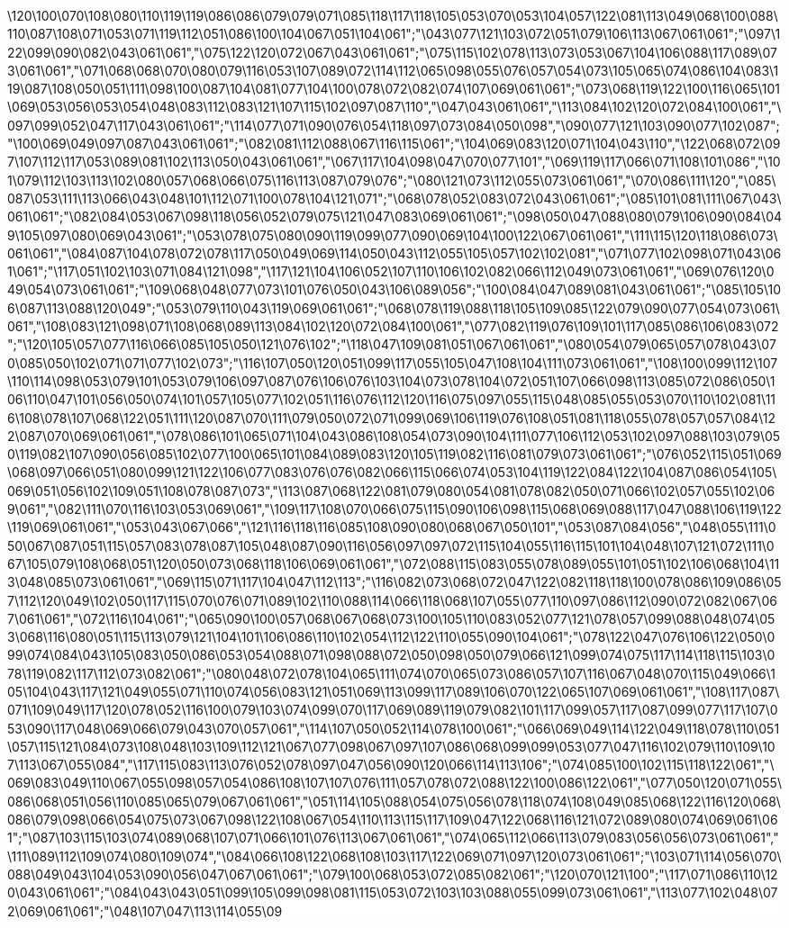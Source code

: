 \120\100\070\108\080\110\119\119\086\086\079\079\071\085\118\117\118\105\053\070\053\104\057\122\081\113\049\068\100\088\110\087\108\071\053\071\119\112\051\086\100\104\067\051\104\061";"\043\077\121\103\072\051\079\106\113\067\061\061";"\097\122\099\090\082\043\061\061","\075\122\120\072\067\043\061\061";"\075\115\102\078\113\073\053\067\104\106\088\117\089\073\061\061","\071\068\068\070\080\079\116\053\107\089\072\114\112\065\098\055\076\057\054\073\105\065\074\086\104\083\119\087\108\050\051\111\098\100\087\104\081\077\104\100\078\072\082\074\107\069\061\061";"\073\068\119\122\100\116\065\101\069\053\056\053\054\048\083\112\083\121\107\115\102\097\087\110","\047\043\061\061","\113\084\102\120\072\084\100\061","\097\099\052\047\117\043\061\061";"\114\077\071\090\076\054\118\097\073\084\050\098","\090\077\121\103\090\077\102\087";"\100\069\049\097\087\043\061\061";"\082\081\112\088\067\116\115\061";"\104\069\083\120\071\104\043\110","\122\068\072\097\107\112\117\053\089\081\102\113\050\043\061\061","\067\117\104\098\047\070\077\101","\069\119\117\066\071\108\101\086","\101\079\112\103\113\102\080\057\068\066\075\116\113\087\079\076";"\080\121\073\112\055\073\061\061","\070\086\111\120","\085\087\053\111\113\066\043\048\101\112\071\100\078\104\121\071";"\068\078\052\083\072\043\061\061";"\085\101\081\111\067\043\061\061";"\082\084\053\067\098\118\056\052\079\075\121\047\083\069\061\061";"\098\050\047\088\080\079\106\090\084\049\105\097\080\069\043\061";"\053\078\075\080\090\119\099\077\090\069\104\100\122\067\061\061","\111\115\120\118\086\073\061\061","\084\087\104\078\072\078\117\050\049\069\114\050\043\112\055\105\057\102\102\081","\071\077\102\098\071\043\061\061";"\117\051\102\103\071\084\121\098","\117\121\104\106\052\107\110\106\102\082\066\112\049\073\061\061","\069\076\120\049\054\073\061\061";"\109\068\048\077\073\101\076\050\043\106\089\056";"\100\084\047\089\081\043\061\061";"\085\105\106\087\113\088\120\049";"\053\079\110\043\119\069\061\061";"\068\078\119\088\118\105\109\085\122\079\090\077\054\073\061\061","\108\083\121\098\071\108\068\089\113\084\102\120\072\084\100\061","\077\082\119\076\109\101\117\085\086\106\083\072";"\120\105\057\077\116\066\085\105\050\121\076\102";"\118\047\109\081\051\067\061\061","\080\054\079\065\057\078\043\070\085\050\102\071\071\077\102\073";"\116\107\050\120\051\099\117\055\105\047\108\104\111\073\061\061","\108\100\099\112\107\110\114\098\053\079\101\053\079\106\097\087\076\106\076\103\104\073\078\104\072\051\107\066\098\113\085\072\086\050\106\110\047\101\056\050\074\101\057\105\077\102\051\116\076\112\120\116\075\097\055\115\048\085\055\053\070\110\102\081\116\108\078\107\068\122\051\111\120\087\070\111\079\050\072\071\099\069\106\119\076\108\051\081\118\055\078\057\057\084\122\087\070\069\061\061","\078\086\101\065\071\104\043\086\108\054\073\090\104\111\077\106\112\053\102\097\088\103\079\050\119\082\107\090\056\085\102\077\100\065\101\084\089\083\120\105\119\082\116\081\079\073\061\061";"\076\052\115\051\069\068\097\066\051\080\099\121\122\106\077\083\076\076\082\066\115\066\074\053\104\119\122\084\122\104\087\086\054\105\069\051\056\102\109\051\108\078\087\073","\113\087\068\122\081\079\080\054\081\078\082\050\071\066\102\057\055\102\069\061","\082\111\070\116\103\053\069\061","\109\117\108\070\066\075\115\090\106\098\115\068\069\088\117\047\088\106\119\122\119\069\061\061","\053\043\067\066","\121\116\118\116\085\108\090\080\068\067\050\101","\053\087\084\056","\048\055\111\050\067\087\051\115\057\083\078\087\105\048\087\090\116\056\097\097\072\115\104\055\116\115\101\104\048\107\121\072\111\067\105\079\108\068\051\120\050\073\068\118\106\069\061\061","\072\088\115\083\055\078\089\055\101\051\102\106\068\104\113\048\085\073\061\061","\069\115\071\117\104\047\112\113";"\116\082\073\068\072\047\122\082\118\118\100\078\086\109\086\057\112\120\049\102\050\117\115\070\076\071\089\102\110\088\114\066\118\068\107\055\077\110\097\086\112\090\072\082\067\067\061\061","\072\116\104\061";"\065\090\100\057\068\067\068\073\100\105\110\083\052\077\121\078\057\099\088\048\074\053\068\116\080\051\115\113\079\121\104\101\106\086\110\102\054\112\122\110\055\090\104\061";"\078\122\047\076\106\122\050\099\074\084\043\105\083\050\086\053\054\088\071\098\088\072\050\098\050\079\066\121\099\074\075\117\114\118\115\103\078\119\082\117\112\073\082\061";"\080\048\072\078\104\065\111\074\070\065\073\086\057\107\116\067\048\070\115\049\066\105\104\043\117\121\049\055\071\110\074\056\083\121\051\069\113\099\117\089\106\070\122\065\107\069\061\061","\108\117\087\071\109\049\117\120\078\052\116\100\079\103\074\099\070\117\069\089\119\079\082\101\117\099\057\117\087\099\077\117\107\053\090\117\048\069\066\079\043\070\057\061","\114\107\050\052\114\078\100\061";"\066\069\049\114\122\049\118\078\110\051\057\115\121\084\073\108\048\103\109\112\121\067\077\098\067\097\107\086\068\099\099\053\077\047\116\102\079\110\109\107\113\067\055\084","\117\115\083\113\076\052\078\097\047\056\090\120\066\114\113\106";"\074\085\100\102\115\118\122\061","\069\083\049\110\067\055\098\057\054\086\108\107\107\076\111\057\078\072\088\122\100\086\122\061","\077\050\120\071\055\086\068\051\056\110\085\065\079\067\061\061","\051\114\105\088\054\075\056\078\118\074\108\049\085\068\122\116\120\068\086\079\098\066\054\075\073\067\098\122\108\067\054\110\113\115\117\109\047\122\068\116\121\072\089\080\074\069\061\061";"\087\103\115\103\074\089\068\107\071\066\101\076\113\067\061\061","\074\065\112\066\113\079\083\056\056\073\061\061","\111\089\112\109\074\080\109\074","\084\066\108\122\068\108\103\117\122\069\071\097\120\073\061\061";"\103\071\114\056\070\088\049\043\104\053\090\056\047\067\061\061";"\079\100\068\053\072\085\082\061";"\120\070\121\100";"\117\071\086\110\120\043\061\061";"\084\043\043\051\099\105\099\098\081\115\053\072\103\103\088\055\099\073\061\061","\113\077\102\048\072\069\061\061";"\048\107\047\113\114\055\09